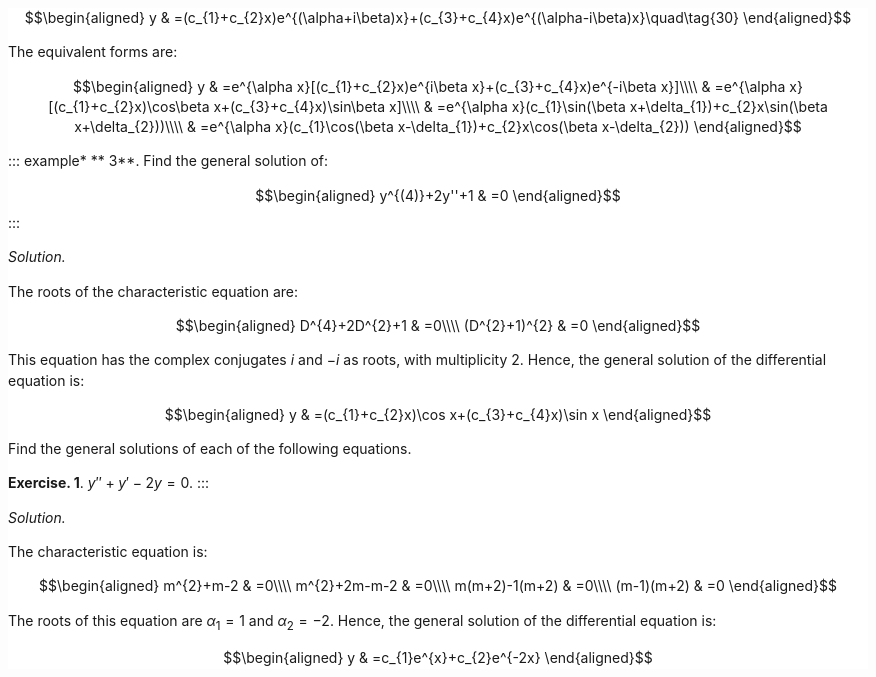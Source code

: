 $$\begin{aligned}
y & =(c_{1}+c_{2}x)e^{(\alpha+i\beta)x}+(c_{3}+c_{4}x)e^{(\alpha-i\beta)x}\quad\tag{30}
\end{aligned}$$

The equivalent forms are:

$$\begin{aligned}
y & =e^{\alpha x}[(c_{1}+c_{2}x)e^{i\beta x}+(c_{3}+c_{4}x)e^{-i\beta x}]\\\\
 & =e^{\alpha x}[(c_{1}+c_{2}x)\cos\beta x+(c_{3}+c_{4}x)\sin\beta x]\\\\
 & =e^{\alpha x}(c_{1}\sin(\beta x+\delta_{1})+c_{2}x\sin(\beta x+\delta_{2}))\\\\
 & =e^{\alpha x}(c_{1}\cos(\beta x-\delta_{1})+c_{2}x\cos(\beta x-\delta_{2}))
\end{aligned}$$

::: example*
** 3**. Find the general solution of:

$$\begin{aligned}
y^{(4)}+2y''+1 & =0
\end{aligned}$$
:::

*Solution.*

The roots of the characteristic equation are:

$$\begin{aligned}
D^{4}+2D^{2}+1 & =0\\\\
(D^{2}+1)^{2} & =0
\end{aligned}$$

This equation has the complex conjugates $i$ and $-i$ as roots, with
multiplicity $2$. Hence, the general solution of the differential
equation is:

$$\begin{aligned}
y & =(c_{1}+c_{2}x)\cos x+(c_{3}+c_{4}x)\sin x
\end{aligned}$$

Find the general solutions of each of the following equations.

**Exercise. 1**. $y''+y'-2y=0$.
:::

*Solution.*

The characteristic equation is:

$$\begin{aligned}
m^{2}+m-2 & =0\\\\
m^{2}+2m-m-2 & =0\\\\
m(m+2)-1(m+2) & =0\\\\
(m-1)(m+2) & =0
\end{aligned}$$

The roots of this equation are $\alpha_{1}=1$ and $\alpha_{2}=-2$.
Hence, the general solution of the differential equation is:

$$\begin{aligned}
y & =c_{1}e^{x}+c_{2}e^{-2x}
\end{aligned}$$
